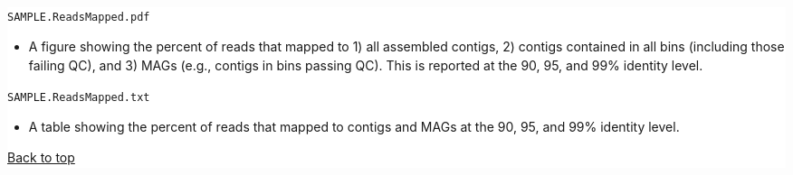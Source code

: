`SAMPLE.ReadsMapped.pdf`
- A figure showing the percent of reads that mapped to 1) all assembled contigs, 2) contigs contained in all bins (including those failing QC), and 3) MAGs (e.g., contigs in bins passing QC). This is reported at the 90, 95, and 99% identity level. 

`SAMPLE.ReadsMapped.txt`
- A table showing the percent of reads that mapped to contigs and MAGs at the 90, 95, and 99% identity level. 


[Back to top](#TOP)

```
